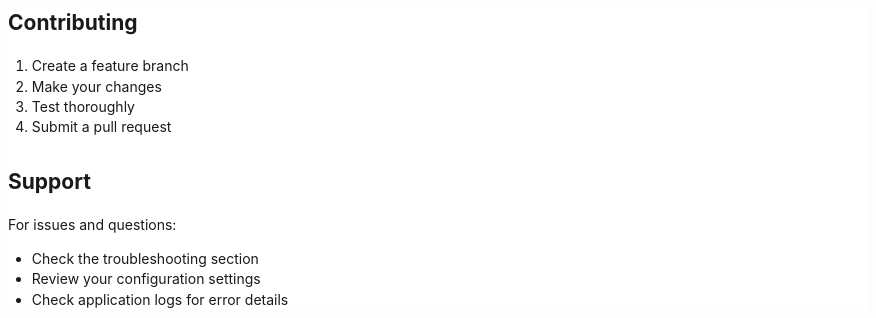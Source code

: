 ## Contributing

1. Create a feature branch
2. Make your changes
3. Test thoroughly
4. Submit a pull request


## Support

For issues and questions:
- Check the troubleshooting section
- Review your configuration settings
- Check application logs for error details
